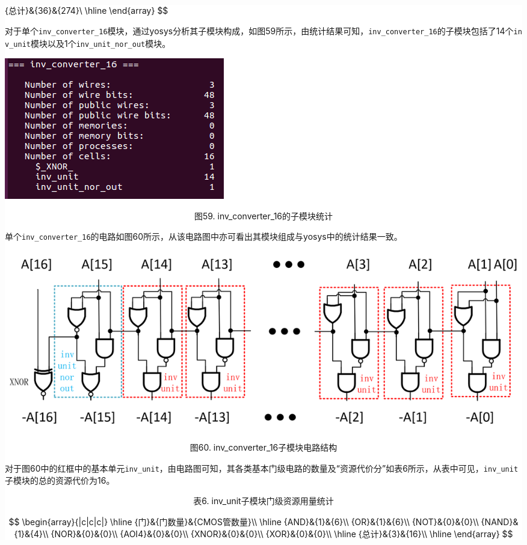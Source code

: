 {总计}&{36}&{274}\\
\hline
\end{array}
$$

对于单个`inv_converter_16`模块，通过yosys分析其子模块构成，如图59所示，由统计结果可知，`inv_converter_16`的子模块包括了14个`inv_unit`模块以及1个`inv_unit_nor_out`模块。

![](image/inv_converter_16_resource.png)

<center>图59. inv_converter_16的子模块统计</center>

单个`inv_converter_16`的电路如图60所示，从该电路图中亦可看出其模块组成与yosys中的统计结果一致。

![](image/inv_unit_comb2.png)

<center>图60. inv_converter_16子模块电路结构</center>

对于图60中的红框中的基本单元`inv_unit`，由电路图可知，其各类基本门级电路的数量及“资源代价分”如表6所示，从表中可见，`inv_unit`子模块的总的资源代价为16。

<center>表6. inv_unit子模块门级资源用量统计</center>

$$
\begin{array}{|c|c|c|}
\hline
{门}&{门数量}&{CMOS管数量}\\
\hline
{AND}&{1}&{6}\\
{OR}&{1}&{6}\\
{NOT}&{0}&{0}\\
{NAND}&{1}&{4}\\
{NOR}&{0}&{0}\\
{AOI4}&{0}&{0}\\
{XNOR}&{0}&{0}\\
{XOR}&{0}&{0}\\
\hline
{总计}&{3}&{16}\\
\hline
\end{array}
$$
